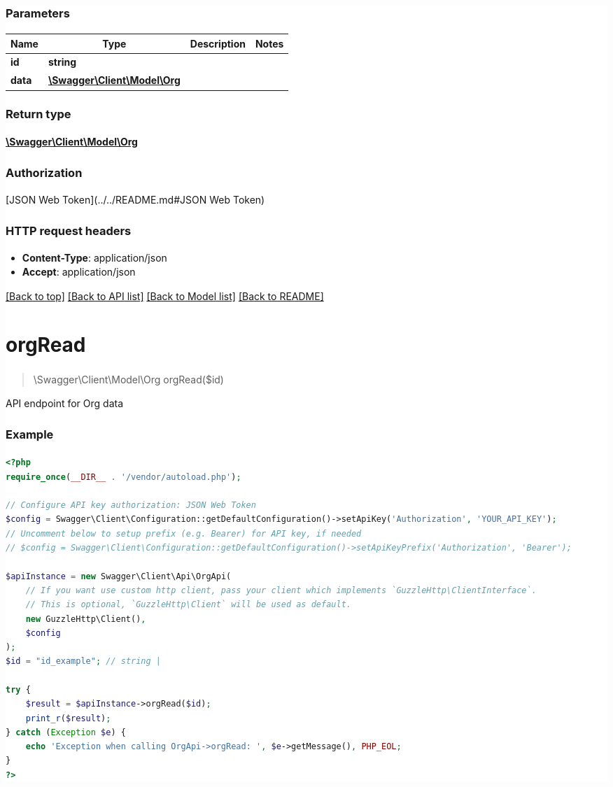 ### Parameters

Name | Type | Description  | Notes
------------- | ------------- | ------------- | -------------
 **id** | **string**|  |
 **data** | [**\Swagger\Client\Model\Org**](../Model/Org.md)|  |

### Return type

[**\Swagger\Client\Model\Org**](../Model/Org.md)

### Authorization

[JSON Web Token](../../README.md#JSON Web Token)

### HTTP request headers

 - **Content-Type**: application/json
 - **Accept**: application/json

[[Back to top]](#) [[Back to API list]](../../README.md#documentation-for-api-endpoints) [[Back to Model list]](../../README.md#documentation-for-models) [[Back to README]](../../README.md)

# **orgRead**
> \Swagger\Client\Model\Org orgRead($id)



API endpoint for Org data

### Example
```php
<?php
require_once(__DIR__ . '/vendor/autoload.php');

// Configure API key authorization: JSON Web Token
$config = Swagger\Client\Configuration::getDefaultConfiguration()->setApiKey('Authorization', 'YOUR_API_KEY');
// Uncomment below to setup prefix (e.g. Bearer) for API key, if needed
// $config = Swagger\Client\Configuration::getDefaultConfiguration()->setApiKeyPrefix('Authorization', 'Bearer');

$apiInstance = new Swagger\Client\Api\OrgApi(
    // If you want use custom http client, pass your client which implements `GuzzleHttp\ClientInterface`.
    // This is optional, `GuzzleHttp\Client` will be used as default.
    new GuzzleHttp\Client(),
    $config
);
$id = "id_example"; // string | 

try {
    $result = $apiInstance->orgRead($id);
    print_r($result);
} catch (Exception $e) {
    echo 'Exception when calling OrgApi->orgRead: ', $e->getMessage(), PHP_EOL;
}
?>
```
